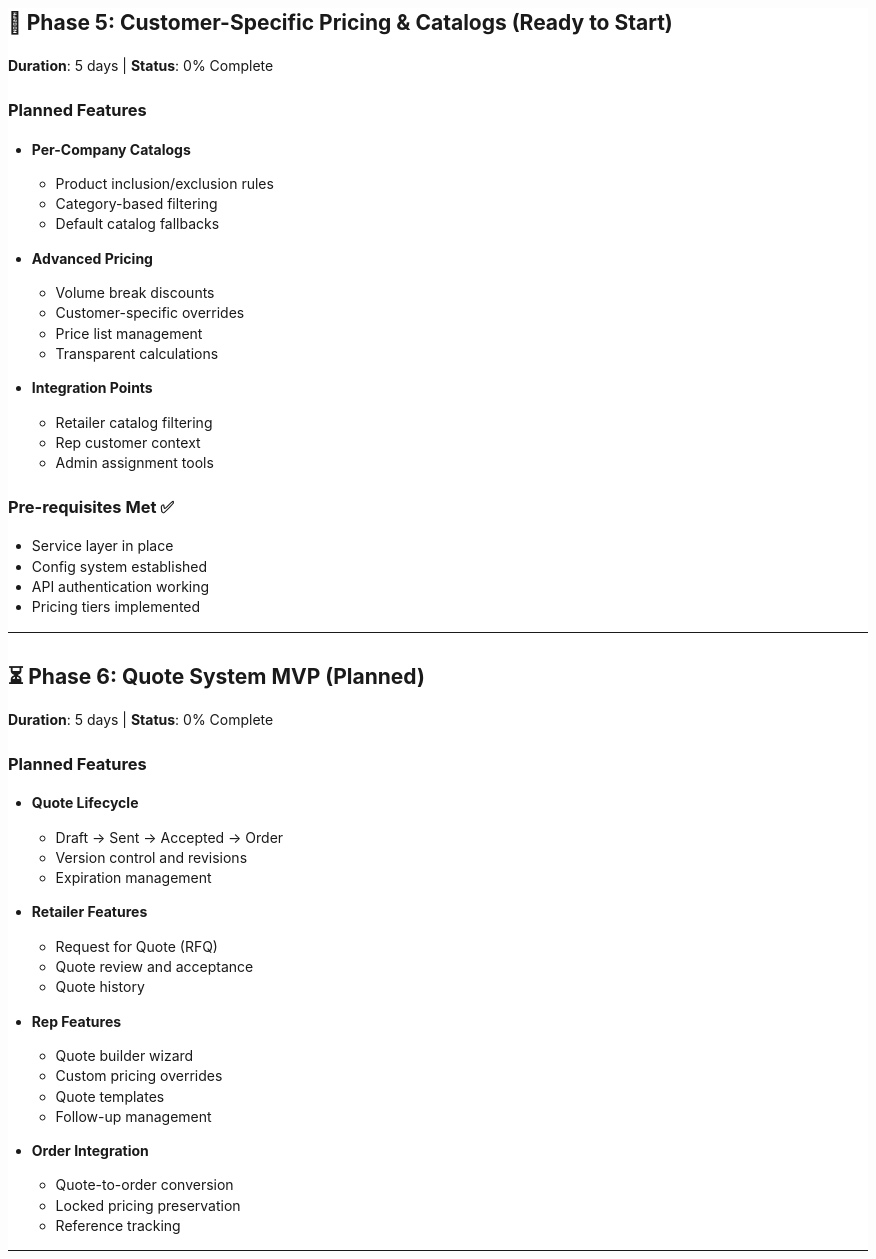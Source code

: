 ## 🔄 Phase 5: Customer-Specific Pricing & Catalogs (Ready to Start)
**Duration**: 5 days | **Status**: 0% Complete

### Planned Features
- **Per-Company Catalogs**
  - Product inclusion/exclusion rules
  - Category-based filtering
  - Default catalog fallbacks

- **Advanced Pricing**
  - Volume break discounts
  - Customer-specific overrides
  - Price list management
  - Transparent calculations

- **Integration Points**
  - Retailer catalog filtering
  - Rep customer context
  - Admin assignment tools

### Pre-requisites Met ✅
- Service layer in place
- Config system established
- API authentication working
- Pricing tiers implemented

---

## ⏳ Phase 6: Quote System MVP (Planned)
**Duration**: 5 days | **Status**: 0% Complete

### Planned Features
- **Quote Lifecycle**
  - Draft → Sent → Accepted → Order
  - Version control and revisions
  - Expiration management

- **Retailer Features**
  - Request for Quote (RFQ)
  - Quote review and acceptance
  - Quote history

- **Rep Features**
  - Quote builder wizard
  - Custom pricing overrides
  - Quote templates
  - Follow-up management

- **Order Integration**
  - Quote-to-order conversion
  - Locked pricing preservation
  - Reference tracking

---
